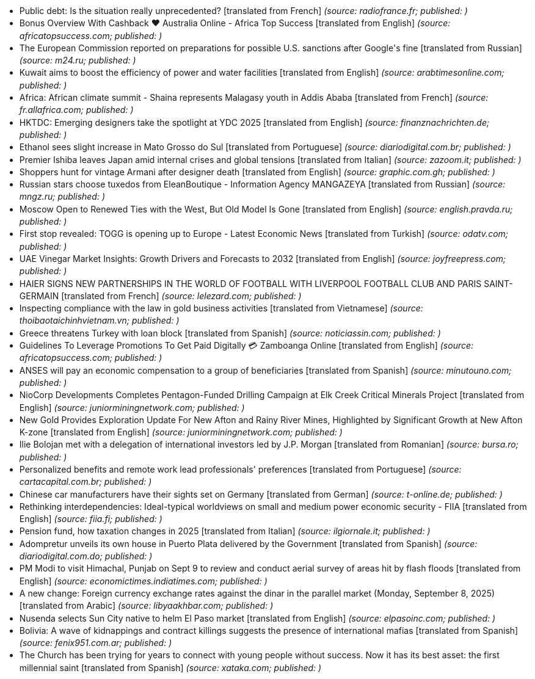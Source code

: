 - Public debt: Is the situation really unprecedented? [translated from French]  _(source: radiofrance.fr; published: )_
- Bonus Overview With Cashback ❤ Australia Online - Africa Top Success [translated from English]  _(source: africatopsuccess.com; published: )_
- The European Commission reported on preparations for possible U.S. sanctions after Google's fine [translated from Russian]  _(source: m24.ru; published: )_
- Kuwait aims to boost the efficiency of power and water facilities [translated from English]  _(source: arabtimesonline.com; published: )_
- Africa: African climate summit - Shaina represents Malagasy youth in Addis Ababa [translated from French]  _(source: fr.allafrica.com; published: )_
- HKTDC: Emerging designers take the spotlight at YDC 2025 [translated from English]  _(source: finanznachrichten.de; published: )_
- Ethanol sees slight increase in Mato Grosso do Sul [translated from Portuguese]  _(source: diariodigital.com.br; published: )_
- Premier Ishiba leaves Japan amid internal crises and global tensions [translated from Italian]  _(source: zazoom.it; published: )_
- Shoppers hunt for vintage Armani after designer death [translated from English]  _(source: graphic.com.gh; published: )_
- Russian stars choose tuxedos from EleanBoutique - Information Agency MANGAZEYA [translated from Russian]  _(source: mngz.ru; published: )_
- Moscow Open to Renewed Ties with the West, But Old Model Is Gone [translated from English]  _(source: english.pravda.ru; published: )_
- First stop revealed: TOGG is opening up to Europe - Latest Economic News [translated from Turkish]  _(source: odatv.com; published: )_
- UAE Vinegar Market Insights: Growth Drivers and Forecasts to 2032 [translated from English]  _(source: joyfreepress.com; published: )_
- HAIER SIGNS NEW PARTNERSHIPS IN THE WORLD OF FOOTBALL WITH LIVERPOOL FOOTBALL CLUB AND PARIS SAINT-GERMAIN [translated from French]  _(source: lelezard.com; published: )_
- Inspecting compliance with the law in gold business activities [translated from Vietnamese]  _(source: thoibaotaichinhvietnam.vn; published: )_
- Greece threatens Turkey with loan block [translated from Spanish]  _(source: noticiassin.com; published: )_
- Guidelines To Leverage Promotions To Get Paid Digitally 💳 Zamboanga Online [translated from English]  _(source: africatopsuccess.com; published: )_
- ANSES will pay an economic compensation to a group of beneficiaries [translated from Spanish]  _(source: minutouno.com; published: )_
- NioCorp Developments Completes Pentagon-Funded Drilling Campaign at Elk Creek Critical Minerals Project [translated from English]  _(source: juniorminingnetwork.com; published: )_
- New Gold Provides Exploration Update For New Afton and Rainy River Mines, Highlighted by Significant Growth at New Afton K-zone [translated from English]  _(source: juniorminingnetwork.com; published: )_
- Ilie Bolojan met with a delegation of international investors led by J.P. Morgan [translated from Romanian]  _(source: bursa.ro; published: )_
- Personalized benefits and remote work lead professionals' preferences [translated from Portuguese]  _(source: cartacapital.com.br; published: )_
- Chinese car manufacturers have their sights set on Germany [translated from German]  _(source: t-online.de; published: )_
- Rethinking interdependencies: Ideal-typical worldviews on small and medium power economic security - FIIA [translated from English]  _(source: fiia.fi; published: )_
- Pension fund, how taxation changes in 2025 [translated from Italian]  _(source: ilgiornale.it; published: )_
- Adompretur unveils its own house in Puerto Plata delivered by the Government [translated from Spanish]  _(source: diariodigital.com.do; published: )_
- PM Modi to visit Himachal, Punjab on Sept 9 to review and conduct aerial survey of areas hit by flash floods [translated from English]  _(source: economictimes.indiatimes.com; published: )_
- A new change: Foreign currency exchange rates against the dinar in the parallel market (Monday, September 8, 2025) [translated from Arabic]  _(source: libyaakhbar.com; published: )_
- Nusenda selects Sun City native to helm El Paso market [translated from English]  _(source: elpasoinc.com; published: )_
- Bolivia: A wave of kidnappings and contract killings suggests the presence of international mafias [translated from Spanish]  _(source: fenix951.com.ar; published: )_
- The Church has been trying for years to connect with young people without success. Now it has its best asset: the first millennial saint [translated from Spanish]  _(source: xataka.com; published: )_